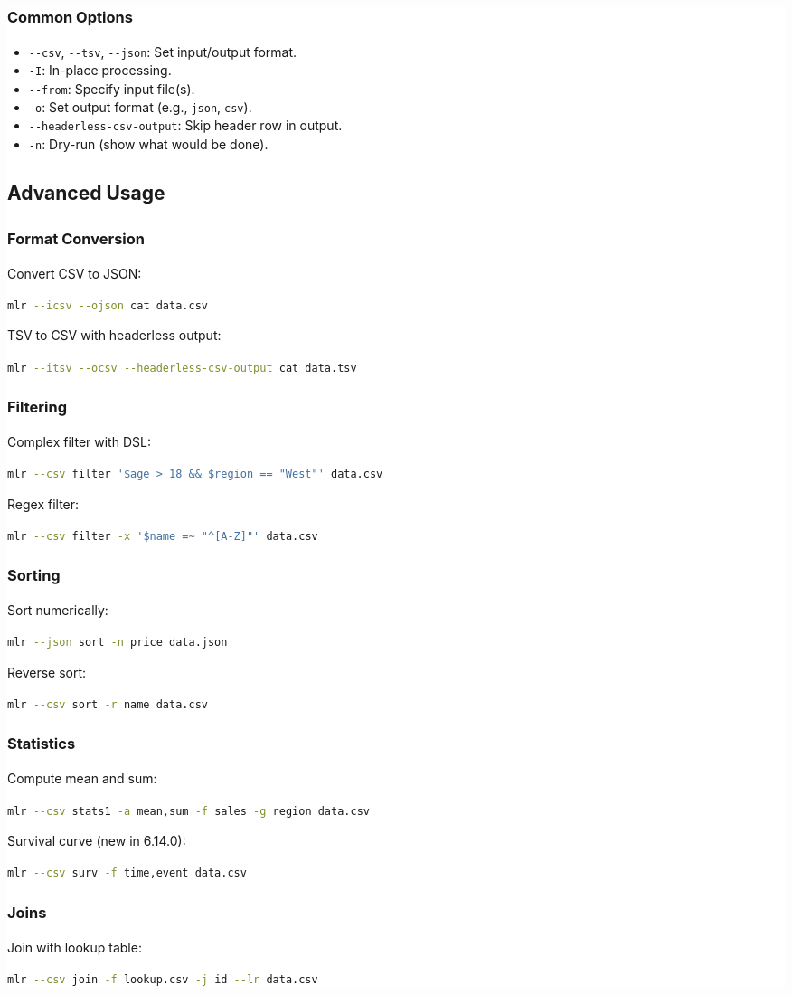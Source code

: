 ### Common Options
- `--csv`, `--tsv`, `--json`: Set input/output format.
- `-I`: In-place processing.
- `--from`: Specify input file(s).
- `-o`: Set output format (e.g., `json`, `csv`).
- `--headerless-csv-output`: Skip header row in output.
- `-n`: Dry-run (show what would be done).

## Advanced Usage
### Format Conversion
Convert CSV to JSON:
```bash
mlr --icsv --ojson cat data.csv
```

TSV to CSV with headerless output:
```bash
mlr --itsv --ocsv --headerless-csv-output cat data.tsv
```

### Filtering
Complex filter with DSL:
```bash
mlr --csv filter '$age > 18 && $region == "West"' data.csv
```

Regex filter:
```bash
mlr --csv filter -x '$name =~ "^[A-Z]"' data.csv
```

### Sorting
Sort numerically:
```bash
mlr --json sort -n price data.json
```

Reverse sort:
```bash
mlr --csv sort -r name data.csv
```

### Statistics
Compute mean and sum:
```bash
mlr --csv stats1 -a mean,sum -f sales -g region data.csv
```

Survival curve (new in 6.14.0):
```bash
mlr --csv surv -f time,event data.csv
```

### Joins
Join with lookup table:
```bash
mlr --csv join -f lookup.csv -j id --lr data.csv
```
